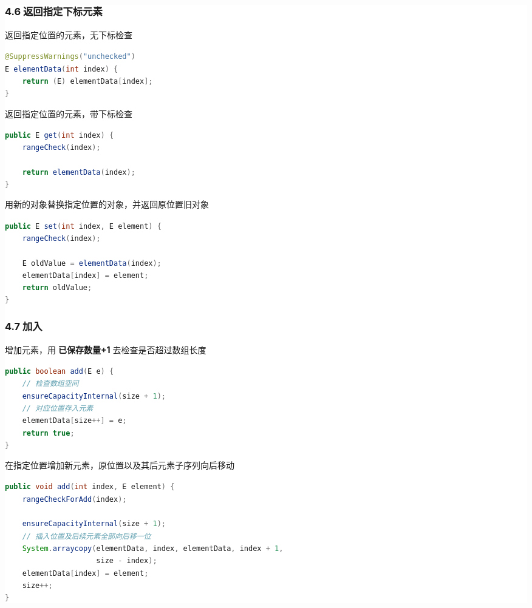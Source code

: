 ### 4.6 返回指定下标元素

返回指定位置的元素，无下标检查

```java
@SuppressWarnings("unchecked")
E elementData(int index) {
    return (E) elementData[index];
}
```

返回指定位置的元素，带下标检查

```java
public E get(int index) {
    rangeCheck(index);

    return elementData(index);
}
```

用新的对象替换指定位置的对象，并返回原位置旧对象

```java
public E set(int index, E element) {
    rangeCheck(index);

    E oldValue = elementData(index);
    elementData[index] = element;
    return oldValue;
}
```

### 4.7 加入

增加元素，用 __已保存数量+1__ 去检查是否超过数组长度

```java
public boolean add(E e) {
    // 检查数组空间
    ensureCapacityInternal(size + 1);
    // 对应位置存入元素
    elementData[size++] = e;
    return true;
}
```

在指定位置增加新元素，原位置以及其后元素子序列向后移动

```java
public void add(int index, E element) {
    rangeCheckForAdd(index);

    ensureCapacityInternal(size + 1);
    // 插入位置及后续元素全部向后移一位
    System.arraycopy(elementData, index, elementData, index + 1,
                     size - index);
    elementData[index] = element;
    size++;
}
```

